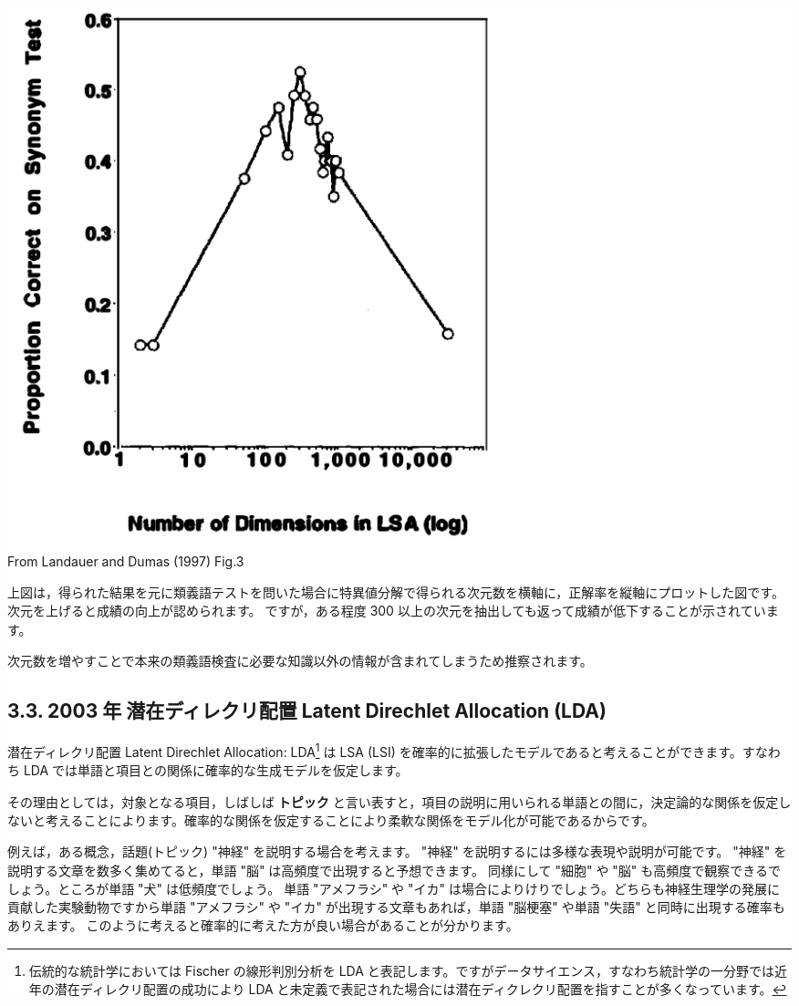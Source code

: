 <img src="../assets/1997Landauer_Fig3.svg" style="width:64%"><br>
From Landauer and Dumas (1997) Fig.3 
</center>

上図は，得られた結果を元に類義語テストを問いた場合に特異値分解で得られる次元数を横軸に，正解率を縦軸にプロットした図です。
次元を上げると成績の向上が認められます。
ですが，ある程度 300 以上の次元を抽出しても返って成績が低下することが示されています。

次元数を増やすことで本来の類義語検査に必要な知識以外の情報が含まれてしまうため推察されます。




## 3.3. 2003 年 潜在ディレクリ配置 Latent Direchlet Allocation (LDA)

潜在ディレクリ配置 Latent Direchlet Allocation: LDA[^LDA] は LSA (LSI) を確率的に拡張したモデルであると考えることができます。すなわち LDA では単語と項目との関係に確率的な生成モデルを仮定します。

[^LDA]: 伝統的な統計学においては Fischer の線形判別分析を LDA と表記します。ですがデータサイエンス，すなわち統計学の一分野では近年の潜在ディレクリ配置の成功により LDA と未定義で表記された場合には潜在ディクレクリ配置を指すことが多くなっています。

その理由としては，対象となる項目，しばしば **トピック** と言い表すと，項目の説明に用いられる単語との間に，決定論的な関係を仮定しないと考えることによります。確率的な関係を仮定することにより柔軟な関係をモデル化が可能であるからです。

例えば，ある概念，話題(トピック) "神経" を説明する場合を考えます。
"神経" を説明するには多様な表現や説明が可能です。
"神経" を説明する文章を数多く集めてると，単語 "脳" は高頻度で出現すると予想できます。
同様にして "細胞" や "脳" も高頻度で観察できるでしょう。ところが単語 "犬" は低頻度でしょう。
単語 "アメフラシ" や "イカ" は場合によりけりでしょう。どちらも神経生理学の発展に貢献した実験動物ですから単語 "アメフラシ" や "イカ" が出現する文章もあれば，単語 "脳梗塞" や単語 "失語" と同時に出現する確率もありえます。
このように考えると確率的に考えた方が良い場合があることが分かります。


[^about_world_model]: 我々を取り巻く世界のイメージは脳内のメンタルモデルである。誰しも全ての世界，政府，国を想像できない。
[^gram]: 五月蝿いことを言えば Manning (1999, p.193) によると単語 _gram_ はギリシャ語由来の単語だそうです。従って _gram_ に付ける数接頭辞もギリシャ語である教養を持つべきです。そうすると $n=1$: mono-gram, $n=2$: di-gram, $n=4$: tetra-gram が教養です。$n=3$ はギリシャ，ローマ共通で tri-gram です。日常会話では $n=4$ をクワッドグラム(ラテン語由来)やフォーグラムと呼ぶことも多いです。
[^NETTalk]: Sejnowski, T.J. and Rosenberg, C. R. (1987) Parallel Networks that Learn to Pronounce English Text, Complex Systems 1, 145-168.
[^SM89]: Seidenberg, M. S. & McClelland, J. L. (1989). A distributed, developmetal model of word recognition and naming. Psychological Review, 96(4), 523–568.
[^PMSP96]: Plaut, D. C., McClelland, J. L., Seidenberg, M. S. & Patterson, K. (1996). Understanding normal and impaired word reading: Computational principles in quasi-regular domains. Psychological Review, 103, 56–115.
[^JordanNet]: Joradn, M.I. (1986) Serial Order: A Parallel Distributed Processing Approach, UCSD tech report.
[^ElmanNet]: Elman, J. L. (1990)Finding structure in time, Cognitive Science, 14, 179-211.
[^jordan_ai_revolution_not_yet]: 彼は(も？)神様です。多くの機械学習アルゴリズムを提案し続けている影響力のある人です。長らく機械学習の国際雑誌の編集長でした。2018年 <a target="_blank" href="https://medium.com/@mijordan3/artificial-intelligence-the-revolution-hasnt-happened-yet-5e1d5812e1e7">AI 革命は未だ起こっていない</a> と言い出して議論を呼びました。
[^karpathy]: 去年までスタンフォード大学の大学院生。現在はステラ自動車，イーロン・マスクが社長，の AI 部長さんです。図は彼のブログから引用です。蛇足ですがブログのタイトルが unreasonable effectiveness of RNN です。過去の偉大な論文 Wiegner (1960), Hamming (1967), Halevy (2009) からの <del>パクリ</del> **敬意を表したオマージュ**です。"unreasonable effectiveness of [science|mathematics|data]" $\ldots$ www
[^onehot]: ベクトルの要素のうち一つだけが "1" であり他は全て "0” である疎なベクトルのこと。一つだけが "熱い" あるいは "辛い" ベクトルと呼びます。以前は one-of-$k$ 表現 (MacKay の PRML など) と呼ばれていたのですが ワンホット表現，あるいは ワンホットベクトル (おそらく命名者は Begnio 一派)と呼ばれることが多いです。ワンホットベクトルを学習させると時間がかかるという計算上の弱点が生じます。典型的な誤差逆伝播法による学習では，下位層の入力値に結合係数を掛けた値で結合係数を更新します。従って，下位層の値のほとんどが "0" であるワンホットベクトルは学習効率が落ちることになります。そこで Elman はワンホットベクトルを実数値を持つ多次元ベクトルに変換してから用いることを行いました。上のエルマンネットによる文法学習において,ニューロン数 10 の単語埋め込み層と書かれた層がこれに該当します。単語埋め込み層を用いることで学習効率が改善し，後に示す word2vec などの **分散ベクトルモデル** へと発展します。
[^shuter]: 提案当時 ATR と NICT 所属の博士課程研究員。現在は Google 所属。
[^sigmoid]: 1980 年代に用いられたシグモイド関数が用いられることはほとんどなくなりました。理由は収束が遅いからです[@1999LeCun]
[^seaslang]: from <http://kybele.psych.cornell.edu/~edelman/Psych-2140/week-2-2.html> の 222ページより<br>